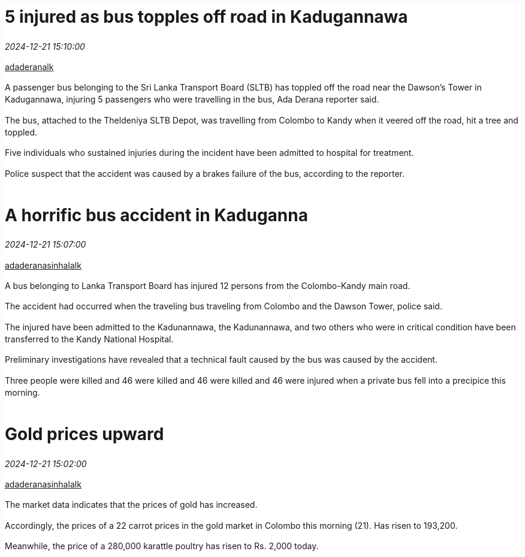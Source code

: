 

# 5 injured as bus topples off road in Kadugannawa

*2024-12-21 15:10:00*

[adaderanalk](https://www.adaderana.lk/news/104398/5-injured-as-bus-topples-off-road-in-kadugannawa)

A passenger bus belonging to the Sri Lanka Transport Board (SLTB) has toppled off the road near the Dawson’s Tower in Kadugannawa, injuring 5 passengers who were travelling in the bus, Ada Derana reporter said.

The bus, attached to the Theldeniya SLTB Depot, was travelling from Colombo to Kandy when it veered off the road, hit a tree and toppled.

Five individuals who sustained injuries during the incident have been admitted to hospital for treatment.

Police suspect that the accident was caused by a brakes failure of the bus, according to the reporter.



# A horrific bus accident in Kaduganna

*2024-12-21 15:07:00*

[adaderanasinhalalk](http://sinhala.adaderana.lk/news/204584)

A bus belonging to Lanka Transport Board has injured 12 persons from the Colombo-Kandy main road.

The accident had occurred when the traveling bus traveling from Colombo and the Dawson Tower, police said.

The injured have been admitted to the Kadunannawa, the Kadunannawa, and two others who were in critical condition have been transferred to the Kandy National Hospital.

Preliminary investigations have revealed that a technical fault caused by the bus was caused by the accident.

Three people were killed and 46 were killed and 46 were killed and 46 were injured when a private bus fell into a precipice this morning.



# Gold prices upward

*2024-12-21 15:02:00*

[adaderanasinhalalk](http://sinhala.adaderana.lk/news/204583)

The market data indicates that the prices of gold has increased.

Accordingly, the prices of a 22 carrot prices in the gold market in Colombo this morning (21). Has risen to 193,200.

Meanwhile, the price of a 280,000 karattle poultry has risen to Rs. 2,000 today.
